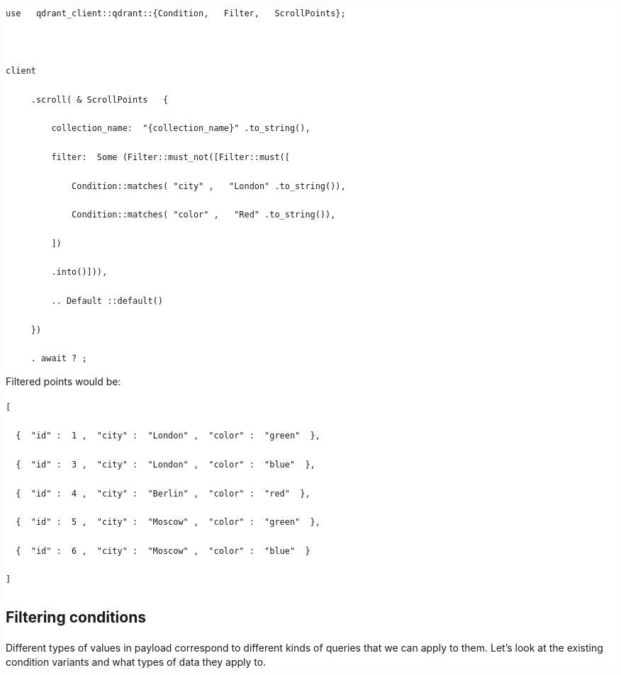 ```
use   qdrant_client::qdrant::{Condition,   Filter,   ScrollPoints}; 



client 

     .scroll( & ScrollPoints   { 

         collection_name:  "{collection_name}" .to_string(), 

         filter:  Some (Filter::must_not([Filter::must([ 

             Condition::matches( "city" ,   "London" .to_string()), 

             Condition::matches( "color" ,   "Red" .to_string()), 

         ]) 

         .into()])), 

         .. Default ::default() 

     }) 

     . await ? ; 

```

Filtered points would be:

```
[

  {  "id" :  1 ,  "city" :  "London" ,  "color" :  "green"  },

  {  "id" :  3 ,  "city" :  "London" ,  "color" :  "blue"  },

  {  "id" :  4 ,  "city" :  "Berlin" ,  "color" :  "red"  },

  {  "id" :  5 ,  "city" :  "Moscow" ,  "color" :  "green"  },

  {  "id" :  6 ,  "city" :  "Moscow" ,  "color" :  "blue"  }

]

```

## Filtering conditions

Different types of values in payload correspond to different kinds of queries that we can apply to them.
Let’s look at the existing condition variants and what types of data they apply to.
